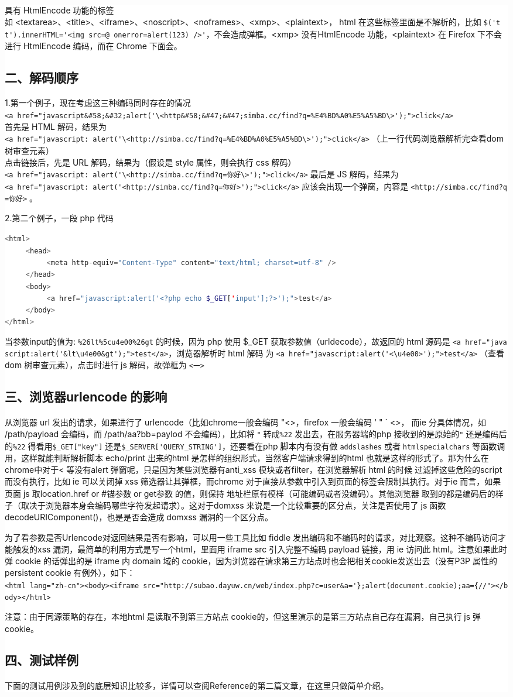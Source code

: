 具有 HtmlEncode 功能的标签  
如 &lt;textarea&gt;、&lt;title&gt;、&lt;iframe&gt;、&lt;noscript&gt;、&lt;noframes&gt;、&lt;xmp&gt;、&lt;plaintext&gt;， html 在这些标签里面是不解析的，比如 `$('tt').innerHTML='<img src=@ onerror=alert(123) />'`，不会造成弹框。&lt;xmp&gt; 没有HtmlEncode 功能，&lt;plaintext&gt; 在 Firefox 下不会进行 HtmlEncode 编码，而在 Chrome 下面会。  

## 二、解码顺序
1.第一个例子，现在考虑这三种编码同时存在的情况  
`<a href="javascript&#58;&#32;alert('\<http&#58;&#47;&#47;simba.cc/find?q=%E4%BD%A0%E5%A5%BD\>');">click</a>`  
首先是 HTML 解码，结果为  
`<a href="javascript: alert('\<http://simba.cc/find?q=%E4%BD%A0%E5%A5%BD\>');">click</a>` （上一行代码浏览器解析完查看dom树审查元素）  
点击链接后，先是 URL 解码，结果为（假设是 style 属性，则会执行 css 解码）  
`<a href="javascript: alert('\<http://simba.cc/find?q=你好\>');">click</a>`
最后是 JS 解码，结果为  
`<a href="javascript: alert('<http://simba.cc/find?q=你好>');">click</a>`
应该会出现一个弹窗，内容是 `<http://simba.cc/find?q=你好>` 。  


2.第二个例子，一段 php 代码  
``` php
<html>
     <head>
          <meta http-equiv="Content-Type" content="text/html; charset=utf-8" />
     </head>
     <body>
          <a href="javascript:alert('<?php echo $_GET['input'];?>');">test</a>
     </body>
</html>
```
当参数input的值为: `%26lt%5cu4e00%26gt` 的时候，因为 php 使用 $_GET 获取参数值（urldecode），故返回的 html 源码是  `<a href="javascript:alert('&lt\u4e00&gt');">test</a>`，浏览器解析时 html 解码 为 `<a href="javascript:alert('<\u4e00>');">test</a>` （查看dom 树审查元素），点击时进行 js 解码，故弹框为  `<一>`  

## 三、浏览器urlencode 的影响
从浏览器 url 发出的请求，如果进行了 urlencode（比如chrome一般会编码 "<>，firefox 一般会编码 ' " &#96; <>， 而ie 分具体情况，如 /path/payload 会编码，而 /path/aa?bb=paylod 不会编码），比如将 `"` 转成`%22` 发出去，在服务器端的php 接收到的是原始的`"` 还是编码后的`%22` 得看用`$_GET["key"]` 还是`$_SERVER['QUERY_STRING']`，还要看在php 脚本内有没有做 `addslashes` 或者 `htmlspecialchars` 等函数调用，这样就能判断解析脚本 echo/print 出来的html 是怎样的组织形式，当然客户端请求得到的html 也就是这样的形式了。那为什么在chrome中对于< 等没有alert 弹窗呢，只是因为某些浏览器有anti_xss 模块或者filter，在浏览器解析 html 的时候 过滤掉这些危险的script 而没有执行，比如 ie 可以关闭掉 xss 筛选器让其弹框，而chrome 对于直接从参数中引入到页面的标签会限制其执行。对于ie 而言，如果页面 js 取location.href or #锚参数 or  get参数 的值，则保持 地址栏原有模样（可能编码或者没编码）。其他浏览器 取到的都是编码后的样子（取决于浏览器本身会编码哪些字符发起请求）。这对于domxss 来说是一个比较重要的区分点，关注是否使用了 js 函数 decodeURIComponent()，也是是否会造成 domxss 漏洞的一个区分点。  


为了看参数是否Urlencode对返回结果是否有影响，可以用一些工具比如 fiddle 发出编码和不编码时的请求，对比观察。这种不编码访问才能触发的xss 漏洞，最简单的利用方式是写一个html，里面用 iframe src 引入完整不编码 payload 链接，用 ie 访问此 html。注意如果此时弹 cookie 的话弹出的是 iframe 内 domain 域的 cookie，因为浏览器在请求第三方站点时也会把相关cookie发送出去（没有P3P 属性的 persistent cookie 有例外），如下：  
`<html lang="zh-cn"><body><iframe src="http://subao.dayuw.cn/web/index.php?c=user&a='};alert(document.cookie);aa={//"></body></html>`  

注意：由于同源策略的存在，本地html 是读取不到第三方站点 cookie的，但这里演示的是第三方站点自己存在漏洞，自己执行 js 弹cookie。  


## 四、测试样例
下面的测试用例涉及到的底层知识比较多，详情可以查阅Reference的第二篇文章，在这里只做简单介绍。
